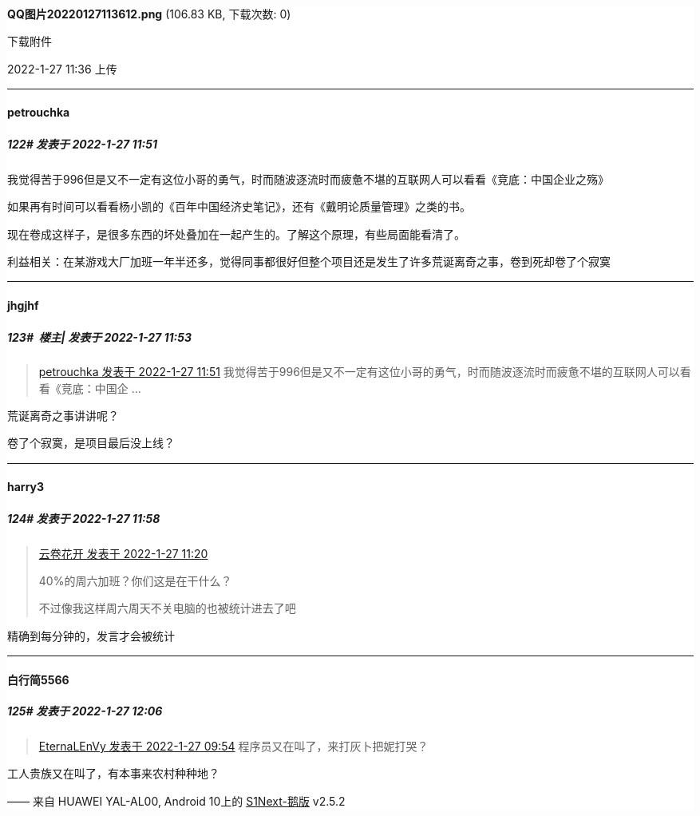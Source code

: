 <strong>QQ图片20220127113612.png</strong> (106.83 KB, 下载次数: 0)

下载附件

2022-1-27 11:36 上传



*****

####  petrouchka  
##### 122#       发表于 2022-1-27 11:51

我觉得苦于996但是又不一定有这位小哥的勇气，时而随波逐流时而疲惫不堪的互联网人可以看看《竞底：中国企业之殇》

如果再有时间可以看看杨小凯的《百年中国经济史笔记》，还有《戴明论质量管理》之类的书。

现在卷成这样子，是很多东西的坏处叠加在一起产生的。了解这个原理，有些局面能看清了。

利益相关：在某游戏大厂加班一年半还多，觉得同事都很好但整个项目还是发生了许多荒诞离奇之事，卷到死却卷了个寂寞

*****

####  jhgjhf  
##### 123#         楼主| 发表于 2022-1-27 11:53

<blockquote><a href="httphttps://bbs.saraba1st.com/2b/forum.php?mod=redirect&amp;goto=findpost&amp;pid=54445801&amp;ptid=2049458" target="_blank">petrouchka 发表于 2022-1-27 11:51</a>
我觉得苦于996但是又不一定有这位小哥的勇气，时而随波逐流时而疲惫不堪的互联网人可以看看《竞底：中国企 ...</blockquote>
荒诞离奇之事讲讲呢？

卷了个寂寞，是项目最后没上线？

*****

####  harry3  
##### 124#       发表于 2022-1-27 11:58

<blockquote><a href="httphttps://bbs.saraba1st.com/2b/forum.php?mod=redirect&amp;goto=findpost&amp;pid=54445363&amp;ptid=2049458" target="_blank">云卷花开 发表于 2022-1-27 11:20</a>

40%的周六加班？你们这是在干什么？

不过像我这样周六周天不关电脑的也被统计进去了吧</blockquote>
精确到每分钟的，发言才会被统计

*****

####  白行简5566  
##### 125#       发表于 2022-1-27 12:06

<blockquote><a href="httphttps://bbs.saraba1st.com/2b/forum.php?mod=redirect&amp;goto=findpost&amp;pid=54444254&amp;ptid=2049458" target="_blank">EternaLEnVy 发表于 2022-1-27 09:54</a>
程序员又在叫了，来打灰卜把妮打哭？</blockquote>
工人贵族又在叫了，有本事来农村种种地？

—— 来自 HUAWEI YAL-AL00, Android 10上的 [S1Next-鹅版](https://github.com/ykrank/S1-Next/releases) v2.5.2
